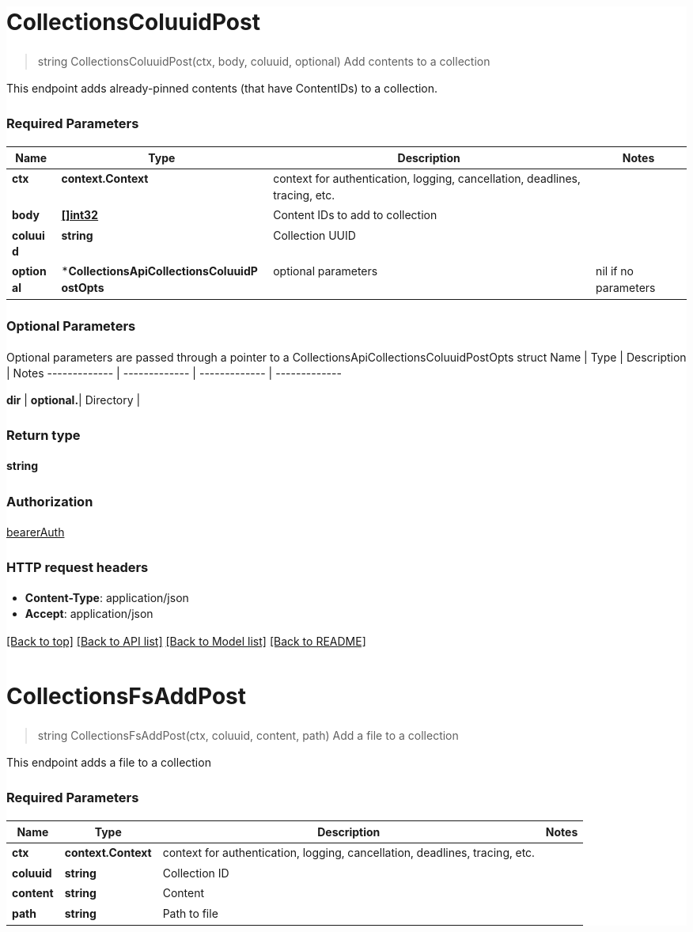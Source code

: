 # **CollectionsColuuidPost**
> string CollectionsColuuidPost(ctx, body, coluuid, optional)
Add contents to a collection

This endpoint adds already-pinned contents (that have ContentIDs) to a collection.

### Required Parameters

Name | Type | Description  | Notes
------------- | ------------- | ------------- | -------------
 **ctx** | **context.Context** | context for authentication, logging, cancellation, deadlines, tracing, etc.
  **body** | [**[]int32**](int32.md)| Content IDs to add to collection | 
  **coluuid** | **string**| Collection UUID | 
 **optional** | ***CollectionsApiCollectionsColuuidPostOpts** | optional parameters | nil if no parameters

### Optional Parameters
Optional parameters are passed through a pointer to a CollectionsApiCollectionsColuuidPostOpts struct
Name | Type | Description  | Notes
------------- | ------------- | ------------- | -------------


 **dir** | **optional.**| Directory | 

### Return type

**string**

### Authorization

[bearerAuth](../README.md#bearerAuth)

### HTTP request headers

 - **Content-Type**: application/json
 - **Accept**: application/json

[[Back to top]](#) [[Back to API list]](../README.md#documentation-for-api-endpoints) [[Back to Model list]](../README.md#documentation-for-models) [[Back to README]](../README.md)

# **CollectionsFsAddPost**
> string CollectionsFsAddPost(ctx, coluuid, content, path)
Add a file to a collection

This endpoint adds a file to a collection

### Required Parameters

Name | Type | Description  | Notes
------------- | ------------- | ------------- | -------------
 **ctx** | **context.Context** | context for authentication, logging, cancellation, deadlines, tracing, etc.
  **coluuid** | **string**| Collection ID | 
  **content** | **string**| Content | 
  **path** | **string**| Path to file | 
